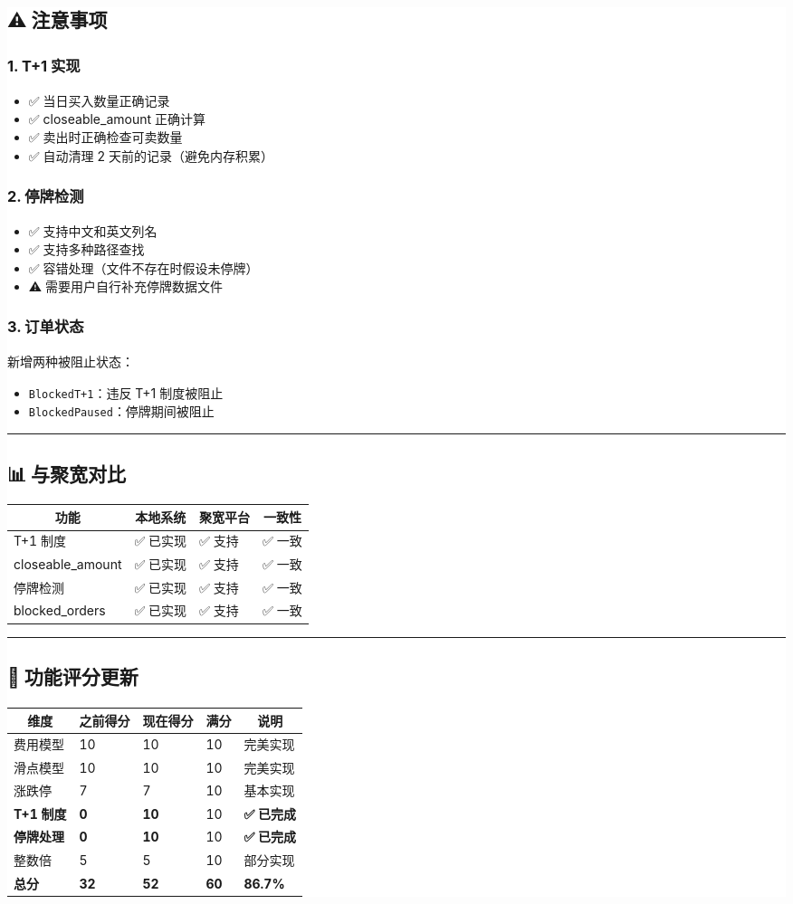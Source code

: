 ## ⚠️ 注意事项

### 1. T+1 实现

- ✅ 当日买入数量正确记录
- ✅ closeable_amount 正确计算
- ✅ 卖出时正确检查可卖数量
- ✅ 自动清理 2 天前的记录（避免内存积累）

### 2. 停牌检测

- ✅ 支持中文和英文列名
- ✅ 支持多种路径查找
- ✅ 容错处理（文件不存在时假设未停牌）
- ⚠️ 需要用户自行补充停牌数据文件

### 3. 订单状态

新增两种被阻止状态：

- `BlockedT+1`：违反 T+1 制度被阻止
- `BlockedPaused`：停牌期间被阻止

---

## 📊 与聚宽对比

| 功能             | 本地系统  | 聚宽平台 | 一致性  |
| ---------------- | --------- | -------- | ------- |
| T+1 制度         | ✅ 已实现 | ✅ 支持  | ✅ 一致 |
| closeable_amount | ✅ 已实现 | ✅ 支持  | ✅ 一致 |
| 停牌检测         | ✅ 已实现 | ✅ 支持  | ✅ 一致 |
| blocked_orders   | ✅ 已实现 | ✅ 支持  | ✅ 一致 |

---

## 🎯 功能评分更新

| 维度         | 之前得分 | 现在得分 | 满分   | 说明          |
| ------------ | -------- | -------- | ------ | ------------- |
| 费用模型     | 10       | 10       | 10     | 完美实现      |
| 滑点模型     | 10       | 10       | 10     | 完美实现      |
| 涨跌停       | 7        | 7        | 10     | 基本实现      |
| **T+1 制度** | **0**    | **10**   | 10     | **✅ 已完成** |
| **停牌处理** | **0**    | **10**   | 10     | **✅ 已完成** |
| 整数倍       | 5        | 5        | 10     | 部分实现      |
| **总分**     | **32**   | **52**   | **60** | **86.7%**     |
